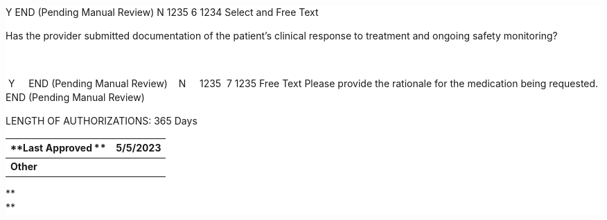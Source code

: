 <td>Y</td>
<td>END (Pending Manual Review)</td>
</tr>
<tr class="even">
<td></td>
<td></td>
<td></td>
<td></td>
<td></td>
<td>N</td>
<td>1235</td>
</tr>
<tr class="odd">
<td>6</td>
<td>1234</td>
<td></td>
<td>Select and Free Text  </td>
<td><p>Has the provider submitted documentation of the patient’s clinical response to treatment and ongoing safety monitoring?</p>
<p>    </p></td>
<td> Y    </td>
<td>END (Pending Manual Review)  </td>
</tr>
<tr class="even">
<td></td>
<td></td>
<td></td>
<td></td>
<td></td>
<td> N    </td>
<td>1235 </td>
</tr>
<tr class="odd">
<td>7</td>
<td>1235</td>
<td></td>
<td>Free Text</td>
<td>Please provide the rationale for the medication being requested. </td>
<td>END (Pending Manual Review)</td>
<td></td>
</tr>
</tbody>
</table>

LENGTH OF AUTHORIZATIONS: 365 Days

| **Last Approved ** | 5/5/2023 |
| ------------------ | -------- |
| **Other**          |          |

**  
**
